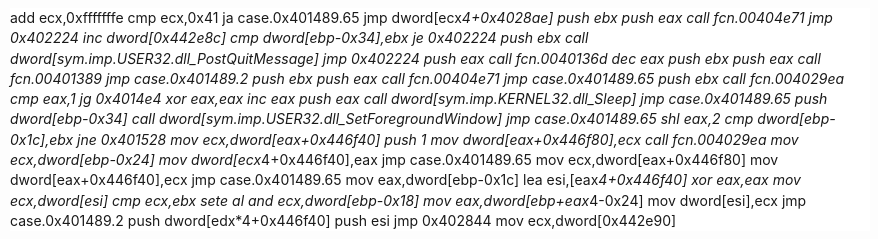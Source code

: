 add ecx,0xfffffffe
cmp ecx,0x41
ja case.0x401489.65
jmp dword[ecx*4+0x4028ae]
push ebx
push eax
call fcn.00404e71
jmp 0x402224
inc dword[0x442e8c]
cmp dword[ebp-0x34],ebx
je 0x402224
push ebx
call dword[sym.imp.USER32.dll_PostQuitMessage]
jmp 0x402224
push eax
call fcn.0040136d
dec eax
push ebx
push eax
call fcn.00401389
jmp case.0x401489.2
push ebx
push eax
call fcn.00404e71
jmp case.0x401489.65
push ebx
call fcn.004029ea
cmp eax,1
jg 0x4014e4
xor eax,eax
inc eax
push eax
call dword[sym.imp.KERNEL32.dll_Sleep]
jmp case.0x401489.65
push dword[ebp-0x34]
call dword[sym.imp.USER32.dll_SetForegroundWindow]
jmp case.0x401489.65
shl eax,2
cmp dword[ebp-0x1c],ebx
jne 0x401528
mov ecx,dword[eax+0x446f40]
push 1
mov dword[eax+0x446f80],ecx
call fcn.004029ea
mov ecx,dword[ebp-0x24]
mov dword[ecx*4+0x446f40],eax
jmp case.0x401489.65
mov ecx,dword[eax+0x446f80]
mov dword[eax+0x446f40],ecx
jmp case.0x401489.65
mov eax,dword[ebp-0x1c]
lea esi,[eax*4+0x446f40]
xor eax,eax
mov ecx,dword[esi]
cmp ecx,ebx
sete al
and ecx,dword[ebp-0x18]
mov eax,dword[ebp+eax*4-0x24]
mov dword[esi],ecx
jmp case.0x401489.2
push dword[edx*4+0x446f40]
push esi
jmp 0x402844
mov ecx,dword[0x442e90]

[similar_1_ref]: /report/fcn.00401434@024d69b3dfb503973cce5c1700f282aa
[similar_2_ref]: /report/fcn.00401434@50dd9b171f3df06f8ac5a3a1a47f5721
[similar_3_ref]: /report/fcn.00401434@8cfdb0713f3b8f9b0a5ef775f40cf182
[similar_4_ref]: /report/fcn.00401434@983fe9598b69120a048e4bbfe8d8764c
[similar_5_ref]: /report/fcn.00401434@06689e718004fe3ee3bfc132b456240e
[virustotal_ref]: https://www.virustotal.com/gui/file/0c82eefbb8a4714538e49f74fe0058a6